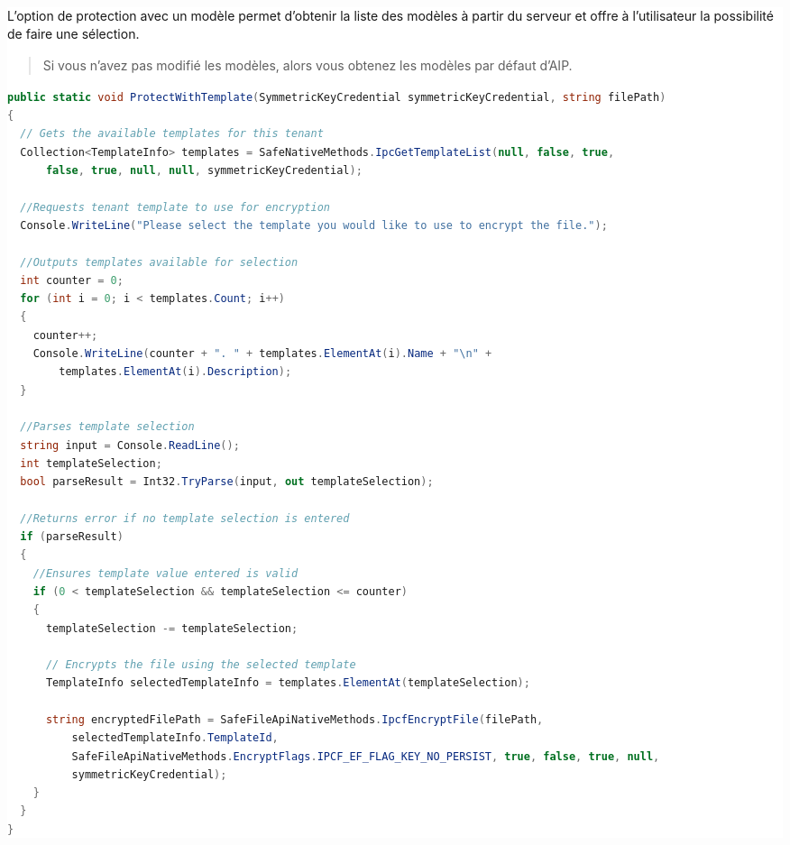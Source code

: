 ```csharp
```

L’option de protection avec un modèle permet d’obtenir la liste des modèles à partir du serveur et offre à l’utilisateur la possibilité de faire une sélection.
>Si vous n’avez pas modifié les modèles, alors vous obtenez les modèles par défaut d’AIP.

```csharp
public static void ProtectWithTemplate(SymmetricKeyCredential symmetricKeyCredential, string filePath)
{
  // Gets the available templates for this tenant
  Collection<TemplateInfo> templates = SafeNativeMethods.IpcGetTemplateList(null, false, true,
      false, true, null, null, symmetricKeyCredential);

  //Requests tenant template to use for encryption
  Console.WriteLine("Please select the template you would like to use to encrypt the file.");

  //Outputs templates available for selection
  int counter = 0;
  for (int i = 0; i < templates.Count; i++)
  {
    counter++;
    Console.WriteLine(counter + ". " + templates.ElementAt(i).Name + "\n" +
        templates.ElementAt(i).Description);
  }

  //Parses template selection
  string input = Console.ReadLine();
  int templateSelection;
  bool parseResult = Int32.TryParse(input, out templateSelection);

  //Returns error if no template selection is entered
  if (parseResult)
  {
    //Ensures template value entered is valid
    if (0 < templateSelection && templateSelection <= counter)
    {
      templateSelection -= templateSelection;

      // Encrypts the file using the selected template
      TemplateInfo selectedTemplateInfo = templates.ElementAt(templateSelection);

      string encryptedFilePath = SafeFileApiNativeMethods.IpcfEncryptFile(filePath,
          selectedTemplateInfo.TemplateId,
          SafeFileApiNativeMethods.EncryptFlags.IPCF_EF_FLAG_KEY_NO_PERSIST, true, false, true, null,
          symmetricKeyCredential);
    }
  }
}
```
